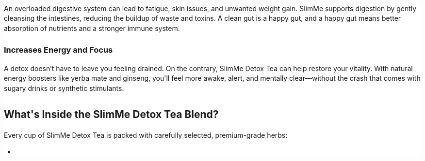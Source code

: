 <p data-end="2956" data-start="2651"><span class="_fadeIn_m1hgl_8">An </span><span class="_fadeIn_m1hgl_8">overloaded </span><span class="_fadeIn_m1hgl_8">digestive </span><span class="_fadeIn_m1hgl_8">system </span><span class="_fadeIn_m1hgl_8">can </span><span class="_fadeIn_m1hgl_8">lead </span><span class="_fadeIn_m1hgl_8">to </span><span class="_fadeIn_m1hgl_8">fatigue, </span><span class="_fadeIn_m1hgl_8">skin </span><span class="_fadeIn_m1hgl_8">issues, </span><span class="_fadeIn_m1hgl_8">and </span><span class="_fadeIn_m1hgl_8">unwanted </span><span class="_fadeIn_m1hgl_8">weight </span><span class="_fadeIn_m1hgl_8">gain. </span><span class="_fadeIn_m1hgl_8">SlimMe </span><span class="_fadeIn_m1hgl_8">supports </span><span class="_fadeIn_m1hgl_8">digestion </span><span class="_fadeIn_m1hgl_8">by </span><span class="_fadeIn_m1hgl_8">gently </span><span class="_fadeIn_m1hgl_8">cleansing </span><span class="_fadeIn_m1hgl_8">the </span><span class="_fadeIn_m1hgl_8">intestines, </span><span class="_fadeIn_m1hgl_8">reducing </span><span class="_fadeIn_m1hgl_8">the </span><span class="_fadeIn_m1hgl_8">buildup </span><span class="_fadeIn_m1hgl_8">of </span><span class="_fadeIn_m1hgl_8">waste </span><span class="_fadeIn_m1hgl_8">and </span><span class="_fadeIn_m1hgl_8">toxins. </span><span class="_fadeIn_m1hgl_8">A </span><span class="_fadeIn_m1hgl_8">clean </span><span class="_fadeIn_m1hgl_8">gut </span><span class="_fadeIn_m1hgl_8">is </span><span class="_fadeIn_m1hgl_8">a </span><span class="_fadeIn_m1hgl_8">happy </span><span class="_fadeIn_m1hgl_8">gut, </span><span class="_fadeIn_m1hgl_8">and </span><span class="_fadeIn_m1hgl_8">a </span><span class="_fadeIn_m1hgl_8">happy </span><span class="_fadeIn_m1hgl_8">gut </span><span class="_fadeIn_m1hgl_8">means </span><span class="_fadeIn_m1hgl_8">better </span><span class="_fadeIn_m1hgl_8">absorption </span><span class="_fadeIn_m1hgl_8">of </span><span class="_fadeIn_m1hgl_8">nutrients </span><span class="_fadeIn_m1hgl_8">and </span><span class="_fadeIn_m1hgl_8">a </span><span class="_fadeIn_m1hgl_8">stronger </span><span class="_fadeIn_m1hgl_8">immune </span><span class="_fadeIn_m1hgl_8">system.</span></p>
<h3 data-end="2995" data-start="2958"><strong data-end="2995" data-start="2965"><span class="_fadeIn_m1hgl_8">Increases </span><span class="_fadeIn_m1hgl_8">Energy </span><span class="_fadeIn_m1hgl_8">and </span><span class="_fadeIn_m1hgl_8">Focus</span></strong></h3>
<p data-end="3293" data-start="2996"><span class="_fadeIn_m1hgl_8">A </span><span class="_fadeIn_m1hgl_8">detox </span><span class="_fadeIn_m1hgl_8">doesn&rsquo;t </span><span class="_fadeIn_m1hgl_8">have </span><span class="_fadeIn_m1hgl_8">to </span><span class="_fadeIn_m1hgl_8">leave </span><span class="_fadeIn_m1hgl_8">you </span><span class="_fadeIn_m1hgl_8">feeling </span><span class="_fadeIn_m1hgl_8">drained. </span><span class="_fadeIn_m1hgl_8">On </span><span class="_fadeIn_m1hgl_8">the </span><span class="_fadeIn_m1hgl_8">contrary, </span><span class="_fadeIn_m1hgl_8">SlimMe </span><span class="_fadeIn_m1hgl_8">Detox </span><span class="_fadeIn_m1hgl_8">Tea </span><span class="_fadeIn_m1hgl_8">can </span><span class="_fadeIn_m1hgl_8">help </span><span class="_fadeIn_m1hgl_8">restore </span><span class="_fadeIn_m1hgl_8">your </span><span class="_fadeIn_m1hgl_8">vitality. </span><span class="_fadeIn_m1hgl_8">With </span><span class="_fadeIn_m1hgl_8">natural </span><span class="_fadeIn_m1hgl_8">energy </span><span class="_fadeIn_m1hgl_8">boosters </span><span class="_fadeIn_m1hgl_8">like </span><span class="_fadeIn_m1hgl_8">yerba </span><span class="_fadeIn_m1hgl_8">mate </span><span class="_fadeIn_m1hgl_8">and </span><span class="_fadeIn_m1hgl_8">ginseng, </span><span class="_fadeIn_m1hgl_8">you'll </span><span class="_fadeIn_m1hgl_8">feel </span><span class="_fadeIn_m1hgl_8">more </span><span class="_fadeIn_m1hgl_8">awake, </span><span class="_fadeIn_m1hgl_8">alert, </span><span class="_fadeIn_m1hgl_8">and </span><span class="_fadeIn_m1hgl_8">mentally </span><span class="_fadeIn_m1hgl_8">clear&mdash;</span><span class="_fadeIn_m1hgl_8">without </span><span class="_fadeIn_m1hgl_8">the </span><span class="_fadeIn_m1hgl_8">crash </span><span class="_fadeIn_m1hgl_8">that </span><span class="_fadeIn_m1hgl_8">comes </span><span class="_fadeIn_m1hgl_8">with </span><span class="_fadeIn_m1hgl_8">sugary </span><span class="_fadeIn_m1hgl_8">drinks </span><span class="_fadeIn_m1hgl_8">or </span><span class="_fadeIn_m1hgl_8">synthetic </span><span class="_fadeIn_m1hgl_8">stimulants.</span></p>
<h2 data-end="3348" data-start="3300"><strong data-end="3348" data-start="3303"><span class="_fadeIn_m1hgl_8">What's </span><span class="_fadeIn_m1hgl_8">Inside </span><span class="_fadeIn_m1hgl_8">the </span><span class="_fadeIn_m1hgl_8">SlimMe </span><span class="_fadeIn_m1hgl_8">Detox </span><span class="_fadeIn_m1hgl_8">Tea </span><span class="_fadeIn_m1hgl_8">Blend?</span></strong></h2>
<p data-end="3435" data-start="3350"><span class="_fadeIn_m1hgl_8">Every </span><span class="_fadeIn_m1hgl_8">cup </span><span class="_fadeIn_m1hgl_8">of </span><span class="_fadeIn_m1hgl_8">SlimMe </span><span class="_fadeIn_m1hgl_8">Detox </span><span class="_fadeIn_m1hgl_8">Tea </span><span class="_fadeIn_m1hgl_8">is </span><span class="_fadeIn_m1hgl_8">packed </span><span class="_fadeIn_m1hgl_8">with </span><span class="_fadeIn_m1hgl_8">carefully </span><span class="_fadeIn_m1hgl_8">selected, </span><span class="_fadeIn_m1hgl_8">premium-</span><span class="_fadeIn_m1hgl_8">grade </span><span class="_fadeIn_m1hgl_8">herbs:</span></p>
<ul data-end="4275" data-start="3437">
<li data-end="3545" data-start="3437">